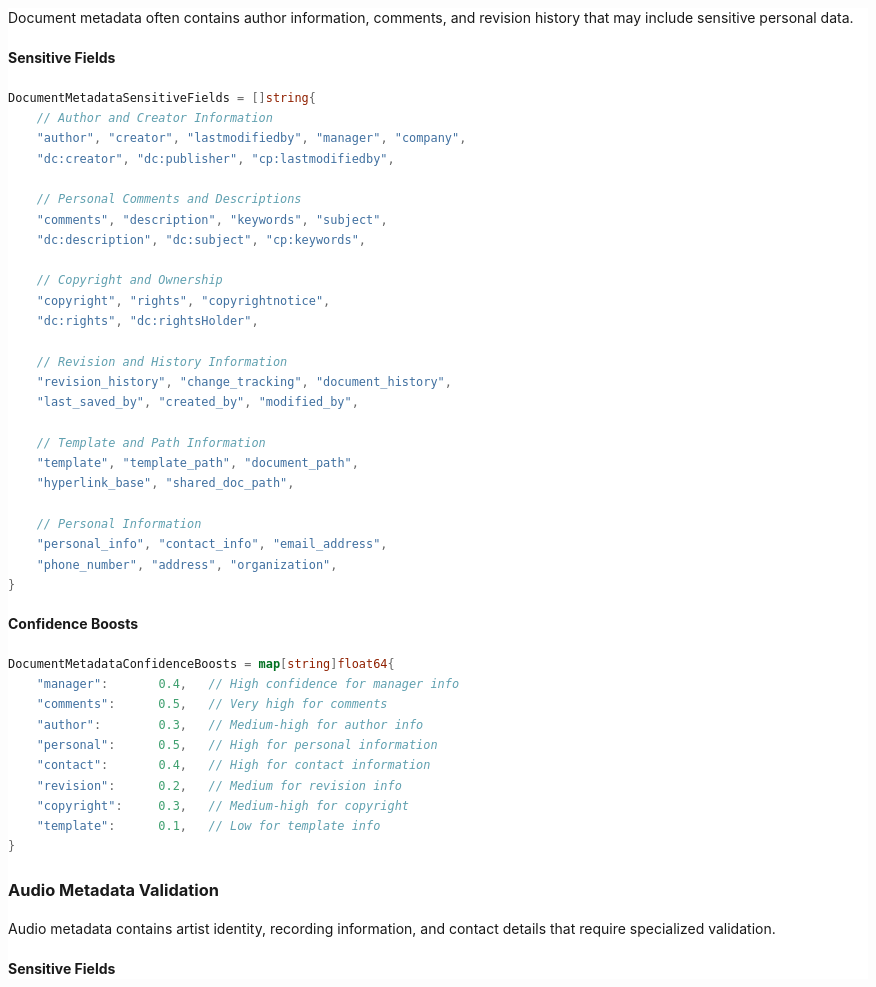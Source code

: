 Document metadata often contains author information, comments, and revision history that may include sensitive personal data.

#### Sensitive Fields

```go
DocumentMetadataSensitiveFields = []string{
    // Author and Creator Information
    "author", "creator", "lastmodifiedby", "manager", "company",
    "dc:creator", "dc:publisher", "cp:lastmodifiedby",
    
    // Personal Comments and Descriptions
    "comments", "description", "keywords", "subject",
    "dc:description", "dc:subject", "cp:keywords",
    
    // Copyright and Ownership
    "copyright", "rights", "copyrightnotice",
    "dc:rights", "dc:rightsHolder",
    
    // Revision and History Information
    "revision_history", "change_tracking", "document_history",
    "last_saved_by", "created_by", "modified_by",
    
    // Template and Path Information
    "template", "template_path", "document_path",
    "hyperlink_base", "shared_doc_path",
    
    // Personal Information
    "personal_info", "contact_info", "email_address",
    "phone_number", "address", "organization",
}
```

#### Confidence Boosts

```go
DocumentMetadataConfidenceBoosts = map[string]float64{
    "manager":       0.4,   // High confidence for manager info
    "comments":      0.5,   // Very high for comments
    "author":        0.3,   // Medium-high for author info
    "personal":      0.5,   // High for personal information
    "contact":       0.4,   // High for contact information
    "revision":      0.2,   // Medium for revision info
    "copyright":     0.3,   // Medium-high for copyright
    "template":      0.1,   // Low for template info
}
```

### Audio Metadata Validation

Audio metadata contains artist identity, recording information, and contact details that require specialized validation.

#### Sensitive Fields
